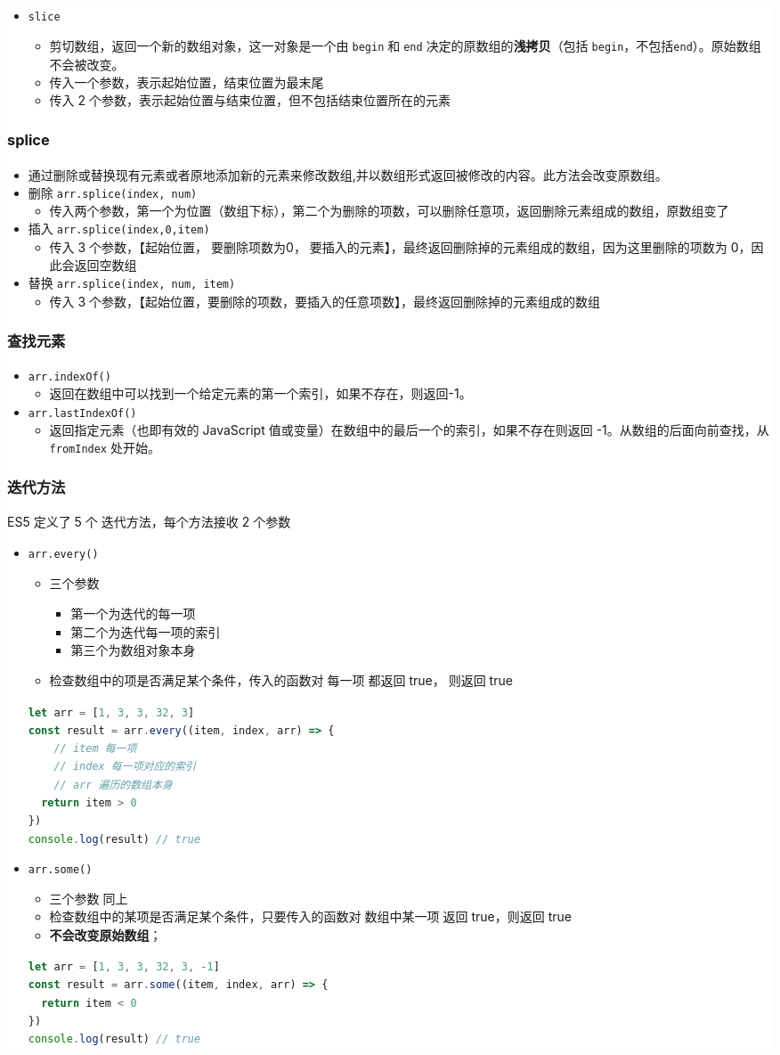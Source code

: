 - `slice`

  - 剪切数组，返回一个新的数组对象，这一对象是一个由 `begin` 和 `end` 决定的原数组的**浅拷贝**（包括 `begin`，不包括`end`）。原始数组不会被改变。
  - 传入一个参数，表示起始位置，结束位置为最末尾
  - 传入 2 个参数，表示起始位置与结束位置，但不包括结束位置所在的元素

### splice

- 通过删除或替换现有元素或者原地添加新的元素来修改数组,并以数组形式返回被修改的内容。此方法会改变原数组。
- 删除 `arr.splice(index, num)`
  - 传入两个参数，第一个为位置（数组下标），第二个为删除的项数，可以删除任意项，返回删除元素组成的数组，原数组变了
- 插入  `arr.splice(index,0,item)`
  - 传入 3 个参数，【起始位置， 要删除项数为0， 要插入的元素】，最终返回删除掉的元素组成的数组，因为这里删除的项数为 0，因此会返回空数组
- 替换  `arr.splice(index, num, item)`
  - 传入 3 个参数，【起始位置，要删除的项数，要插入的任意项数】，最终返回删除掉的元素组成的数组

### 查找元素

- `arr.indexOf()`
  - 返回在数组中可以找到一个给定元素的第一个索引，如果不存在，则返回-1。
- `arr.lastIndexOf()`
  - 返回指定元素（也即有效的 JavaScript 值或变量）在数组中的最后一个的索引，如果不存在则返回 -1。从数组的后面向前查找，从 `fromIndex` 处开始。

### 迭代方法

ES5 定义了 5 个 迭代方法，每个方法接收 2 个参数

- `arr.every()`

  - 三个参数
    - 第一个为迭代的每一项
    - 第二个为迭代每一项的索引
    - 第三个为数组对象本身
  
  - 检查数组中的项是否满足某个条件，传入的函数对 每一项 都返回 true， 则返回 true
  
  ```js
  let arr = [1, 3, 3, 32, 3]
  const result = arr.every((item, index, arr) => {
      // item 每一项
      // index 每一项对应的索引
      // arr 遍历的数组本身
    return item > 0
  })
  console.log(result) // true
  ```
  
- `arr.some()`

  - 三个参数 同上
  - 检查数组中的某项是否满足某个条件，只要传入的函数对 数组中某一项 返回 true，则返回 true
  - **不会改变原始数组**；

  ```js
  let arr = [1, 3, 3, 32, 3, -1]
  const result = arr.some((item, index, arr) => {
    return item < 0
  })
  console.log(result) // true
  ```
